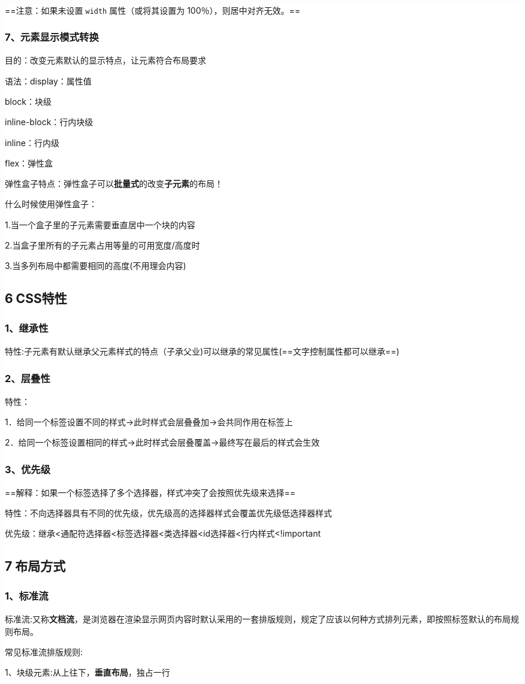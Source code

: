 ==注意：如果未设置 `width` 属性（或将其设置为 100％），则居中对齐无效。==

### 7、元素显示模式转换

目的：改变元素默认的显示特点，让元素符合布局要求

语法：display：属性值

block：块级

inline-block：行内块级

inline：行内级

flex：弹性盒

弹性盒子特点：弹性盒子可以**批量式**的改变**子元素**的布局！

什么时候使用弹性盒子：

1.当一个盒子里的子元素需要垂直居中一个块的内容

2.当盒子里所有的子元素占用等量的可用宽度/高度时

3.当多列布局中都需要相同的高度(不用理会内容)

## 6 CSS特性

### 1、继承性

特性:子元素有默认继承父元素样式的特点（子承父业)可以继承的常见属性(==文字控制属性都可以继承==)

### 2、层叠性

特性：

1．给同一个标签设置不同的样式→此时样式会层叠叠加→会共同作用在标签上

2．给同一个标签设置相同的样式→此时样式会层叠覆盖→最终写在最后的样式会生效

### 3、优先级

==解释：如果一个标签选择了多个选择器，样式冲突了会按照优先级来选择==

特性：不向选择器具有不同的优先级，优先级高的选择器样式会覆盖优先级低选择器样式

优先级：继承<通配符选择器<标签选择器<类选择器<id选择器<行内样式<!important

## 7 布局方式

### 1、标准流

标准流:又称**文档流**，是浏览器在渲染显示网页内容时默认采用的一套排版规则，规定了应该以何种方式排列元素，即按照标签默认的布局规则布局。

常见标准流排版规则:

1、块级元素:从上往下，**垂直布局**，独占一行
